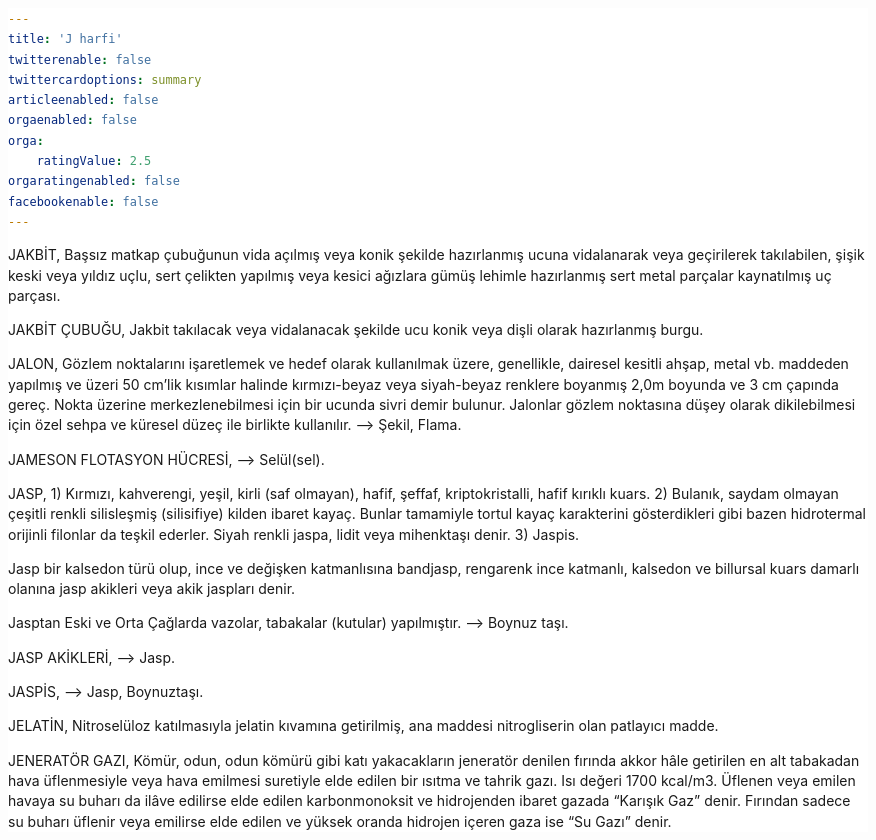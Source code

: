```yaml
---
title: 'J harfi'
twitterenable: false
twittercardoptions: summary
articleenabled: false
orgaenabled: false
orga:
    ratingValue: 2.5
orgaratingenabled: false
facebookenable: false
---
```


JAKBİT, Başsız matkap çubuğunun vida açılmış veya konik şekilde hazırlanmış ucuna vidalanarak veya geçirilerek takılabilen, şişik keski veya yıldız uçlu, sert çelikten yapılmış veya kesici ağızlara gümüş lehimle hazırlanmış sert metal parçalar kaynatılmış uç parçası.


 

JAKBİT ÇUBUĞU, Jakbit takılacak veya vidalanacak şekilde ucu konik veya dişli olarak hazırlanmış burgu.

JALON, Gözlem noktalarını işaretlemek ve hedef olarak kullanılmak üzere, genellikle, dairesel kesitli ahşap, metal vb. maddeden yapılmış ve üzeri 50 cm’lik kısımlar halinde kırmızı-beyaz veya siyah-beyaz renklere boyanmış 2,0m boyunda ve 3 cm çapında gereç. Nokta üzerine merkezlenebilmesi için bir ucunda sivri demir bulunur. Jalonlar gözlem noktasına düşey olarak dikilebilmesi için özel sehpa ve küresel düzeç ile birlikte kullanılır. —> Şekil, Flama.

 

 

JAMESON FLOTASYON HÜCRESİ, —> Selül(sel).

JASP, 1) Kırmızı, kahverengi, yeşil, kirli (saf olmayan), hafif, şeffaf, kriptokristalli, hafif kırıklı kuars. 2) Bulanık, saydam olmayan çeşitli renkli silisleşmiş (silisifiye) kilden ibaret kayaç. Bunlar tamamiyle tortul kayaç karakterini gösterdikleri gibi bazen hidrotermal orijinli filonlar da teşkil ederler. Siyah renkli jaspa, lidit veya mihenktaşı denir. 3) Jaspis.

Jasp bir kalsedon türü olup, ince ve değişken katmanlısına bandjasp, rengarenk ince katmanlı, kalsedon ve billursal kuars damarlı olanına jasp akikleri veya akik jaspları denir.

Jasptan Eski ve Orta Çağlarda vazolar, tabakalar (kutular) yapılmıştır. —> Boynuz taşı.

JASP AKİKLERİ, —> Jasp.

JASPİS, —> Jasp, Boynuztaşı.

JELATİN, Nitroselüloz katılmasıyla jelatin kıvamına getirilmiş, ana maddesi nitrogliserin olan patlayıcı madde.

JENERATÖR GAZI, Kömür, odun, odun kömürü gibi katı yakacakların jeneratör denilen fırında akkor hâle getirilen en alt tabakadan hava üflenmesiyle veya hava emilmesi suretiyle elde edilen bir ısıtma ve tahrik gazı. Isı değeri 1700 kcal/m3. Üflenen veya emilen havaya su buharı da ilâve edilirse elde edilen karbonmonoksit ve hidrojenden ibaret gazada “Karışık Gaz” denir. Fırından sadece su buharı üflenir veya emilirse elde edilen ve yüksek oranda hidrojen içeren gaza ise “Su Gazı” denir.

